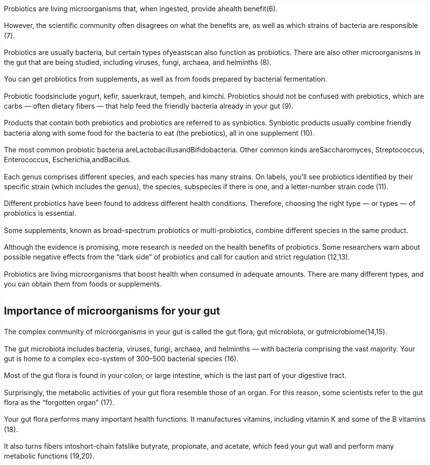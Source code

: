 Probiotics are living microorganisms that, when ingested, provide ahealth benefit(6).

However, the scientific community often disagrees on what the benefits are, as well as which strains of bacteria are responsible (7).

Probiotics are usually bacteria, but certain types ofyeastscan also function as probiotics. There are also other microorganisms in the gut that are being studied, including viruses, fungi, archaea, and helminths (8).

You can get probiotics from supplements, as well as from foods prepared by bacterial fermentation.

Probiotic foodsinclude yogurt, kefir, sauerkraut, tempeh, and kimchi. Probiotics should not be confused with prebiotics, which are carbs — often dietary fibers — that help feed the friendly bacteria already in your gut (9).

Products that contain both prebiotics and probiotics are referred to as synbiotics. Synbiotic products usually combine friendly bacteria along with some food for the bacteria to eat (the prebiotics), all in one supplement (10).

The most common probiotic bacteria areLactobacillusandBifidobacteria. Other common kinds areSaccharomyces, Streptococcus, Enterococcus, Escherichia,andBacillus.

Each genus comprises different species, and each species has many strains. On labels, you’ll see probiotics identified by their specific strain (which includes the genus), the species, subspecies if there is one, and a letter-number strain code (11).

Different probiotics have been found to address different health conditions. Therefore, choosing the right type — or types — of probiotics is essential.

Some supplements, known as broad-spectrum probiotics or multi-probiotics, combine different species in the same product.

Although the evidence is promising, more research is needed on the health benefits of probiotics. Some researchers warn about possible negative effects from the “dark side” of probiotics and call for caution and strict regulation (12,13).

Probiotics are living microorganisms that boost health when consumed in adequate amounts. There are many different types, and you can obtain them from foods or supplements.

## Importance of microorganisms for your gut

The complex community of microorganisms in your gut is called the gut flora, gut microbiota, or gutmicrobiome(14,15).

The gut microbiota includes bacteria, viruses, fungi, archaea, and helminths — with bacteria comprising the vast majority. Your gut is home to a complex eco-system of 300–500 bacterial species (16).

Most of the gut flora is found in your colon, or large intestine, which is the last part of your digestive tract.

Surprisingly, the metabolic activities of your gut flora resemble those of an organ. For this reason, some scientists refer to the gut flora as the “forgotten organ” (17).

Your gut flora performs many important health functions. It manufactures vitamins, including vitamin K and some of the B vitamins (18).

It also turns fibers intoshort-chain fatslike butyrate, propionate, and acetate, which feed your gut wall and perform many metabolic functions (19,20).
